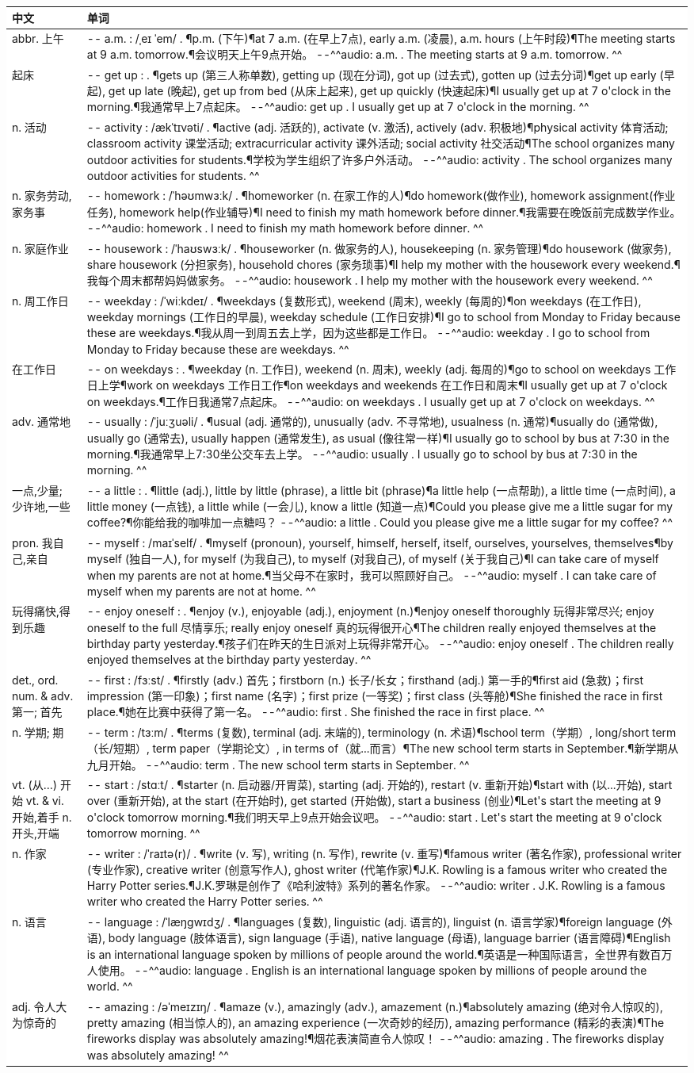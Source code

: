 | 中文 | 单词 |
| :--- | :--- |
| abbr. 上午 | -- a.m. : /ˌeɪ ˈem/ . ¶p.m. (下午)¶at 7 a.m. (在早上7点), early a.m. (凌晨), a.m. hours (上午时段)¶The meeting starts at 9 a.m. tomorrow.¶会议明天上午9点开始。 --^^audio: a.m. . The meeting starts at 9 a.m. tomorrow. ^^|
| 起床 | -- get up :  . ¶gets up (第三人称单数), getting up (现在分词), got up (过去式), gotten up (过去分词)¶get up early (早起), get up late (晚起), get up from bed (从床上起来), get up quickly (快速起床)¶I usually get up at 7 o'clock in the morning.¶我通常早上7点起床。 --^^audio: get up . I usually get up at 7 o'clock in the morning. ^^|
| n. 活动 | -- activity : /ækˈtɪvəti/ . ¶active (adj. 活跃的), activate (v. 激活), actively (adv. 积极地)¶physical activity 体育活动; classroom activity 课堂活动; extracurricular activity 课外活动; social activity 社交活动¶The school organizes many outdoor activities for students.¶学校为学生组织了许多户外活动。 --^^audio: activity . The school organizes many outdoor activities for students. ^^|
| n. 家务劳动,家务事 | -- homework : /ˈhəʊmwɜːk/ . ¶homeworker (n. 在家工作的人)¶do homework(做作业), homework assignment(作业任务), homework help(作业辅导)¶I need to finish my math homework before dinner.¶我需要在晚饭前完成数学作业。 --^^audio: homework . I need to finish my math homework before dinner. ^^|
| n. 家庭作业 | -- housework : /ˈhaʊswɜːk/ . ¶houseworker (n. 做家务的人), housekeeping (n. 家务管理)¶do housework (做家务), share housework (分担家务), household chores (家务琐事)¶I help my mother with the housework every weekend.¶我每个周末都帮妈妈做家务。 --^^audio: housework . I help my mother with the housework every weekend. ^^|
| n. 周工作日 | -- weekday : /ˈwiːkdeɪ/ . ¶weekdays (复数形式), weekend (周末), weekly (每周的)¶on weekdays (在工作日), weekday mornings (工作日的早晨), weekday schedule (工作日安排)¶I go to school from Monday to Friday because these are weekdays.¶我从周一到周五去上学，因为这些都是工作日。 --^^audio: weekday . I go to school from Monday to Friday because these are weekdays. ^^|
| 在工作日 | -- on weekdays :  . ¶weekday (n. 工作日), weekend (n. 周末), weekly (adj. 每周的)¶go to school on weekdays 工作日上学¶work on weekdays 工作日工作¶on weekdays and weekends 在工作日和周末¶I usually get up at 7 o'clock on weekdays.¶工作日我通常7点起床。 --^^audio: on weekdays . I usually get up at 7 o'clock on weekdays. ^^|
| adv. 通常地 | -- usually : /ˈjuːʒuəli/ . ¶usual (adj. 通常的), unusually (adv. 不寻常地), usualness (n. 通常)¶usually do (通常做), usually go (通常去), usually happen (通常发生), as usual (像往常一样)¶I usually go to school by bus at 7:30 in the morning.¶我通常早上7:30坐公交车去上学。 --^^audio: usually . I usually go to school by bus at 7:30 in the morning. ^^|
| 一点,少量; 少许地,一些 | -- a little :  . ¶little (adj.), little by little (phrase), a little bit (phrase)¶a little help (一点帮助), a little time (一点时间), a little money (一点钱), a little while (一会儿), know a little (知道一点)¶Could you please give me a little sugar for my coffee?¶你能给我的咖啡加一点糖吗？ --^^audio: a little . Could you please give me a little sugar for my coffee? ^^|
| pron. 我自己,亲自 | -- myself : /maɪˈself/ . ¶myself (pronoun), yourself, himself, herself, itself, ourselves, yourselves, themselves¶by myself (独自一人), for myself (为我自己), to myself (对我自己), of myself (关于我自己)¶I can take care of myself when my parents are not at home.¶当父母不在家时，我可以照顾好自己。 --^^audio: myself . I can take care of myself when my parents are not at home. ^^|
| 玩得痛快,得到乐趣 | -- enjoy oneself :  . ¶enjoy (v.), enjoyable (adj.), enjoyment (n.)¶enjoy oneself thoroughly 玩得非常尽兴; enjoy oneself to the full 尽情享乐; really enjoy oneself 真的玩得很开心¶The children really enjoyed themselves at the birthday party yesterday.¶孩子们在昨天的生日派对上玩得非常开心。 --^^audio: enjoy oneself . The children really enjoyed themselves at the birthday party yesterday. ^^|
| det., ord. num. & adv. 第一; 首先 | -- first : /fɜːst/ . ¶firstly (adv.) 首先；firstborn (n.) 长子/长女；firsthand (adj.) 第一手的¶first aid (急救)；first impression (第一印象)；first name (名字)；first prize (一等奖)；first class (头等舱)¶She finished the race in first place.¶她在比赛中获得了第一名。 --^^audio: first . She finished the race in first place. ^^|
| n. 学期; 期 | -- term : /tɜːm/ . ¶terms (复数), terminal (adj. 末端的), terminology (n. 术语)¶school term（学期）, long/short term（长/短期）, term paper（学期论文）, in terms of（就...而言）¶The new school term starts in September.¶新学期从九月开始。 --^^audio: term . The new school term starts in September. ^^|
| vt. (从…) 开始 vt. & vi. 开始,着手 n. 开头,开端 | -- start : /stɑːt/ . ¶starter (n. 启动器/开胃菜), starting (adj. 开始的), restart (v. 重新开始)¶start with (以...开始), start over (重新开始), at the start (在开始时), get started (开始做), start a business (创业)¶Let's start the meeting at 9 o'clock tomorrow morning.¶我们明天早上9点开始会议吧。 --^^audio: start . Let's start the meeting at 9 o'clock tomorrow morning. ^^|
| n. 作家 | -- writer : /ˈraɪtə(r)/ . ¶write (v. 写), writing (n. 写作), rewrite (v. 重写)¶famous writer (著名作家), professional writer (专业作家), creative writer (创意写作人), ghost writer (代笔作家)¶J.K. Rowling is a famous writer who created the Harry Potter series.¶J.K.罗琳是创作了《哈利波特》系列的著名作家。 --^^audio: writer . J.K. Rowling is a famous writer who created the Harry Potter series. ^^|
| n. 语言 | -- language : /ˈlæŋɡwɪdʒ/ . ¶languages (复数), linguistic (adj. 语言的), linguist (n. 语言学家)¶foreign language (外语), body language (肢体语言), sign language (手语), native language (母语), language barrier (语言障碍)¶English is an international language spoken by millions of people around the world.¶英语是一种国际语言，全世界有数百万人使用。 --^^audio: language . English is an international language spoken by millions of people around the world. ^^|
| adj. 令人大为惊奇的 | -- amazing : /əˈmeɪzɪŋ/ . ¶amaze (v.), amazingly (adv.), amazement (n.)¶absolutely amazing (绝对令人惊叹的), pretty amazing (相当惊人的), an amazing experience (一次奇妙的经历), amazing performance (精彩的表演)¶The fireworks display was absolutely amazing!¶烟花表演简直令人惊叹！ --^^audio: amazing . The fireworks display was absolutely amazing! ^^|